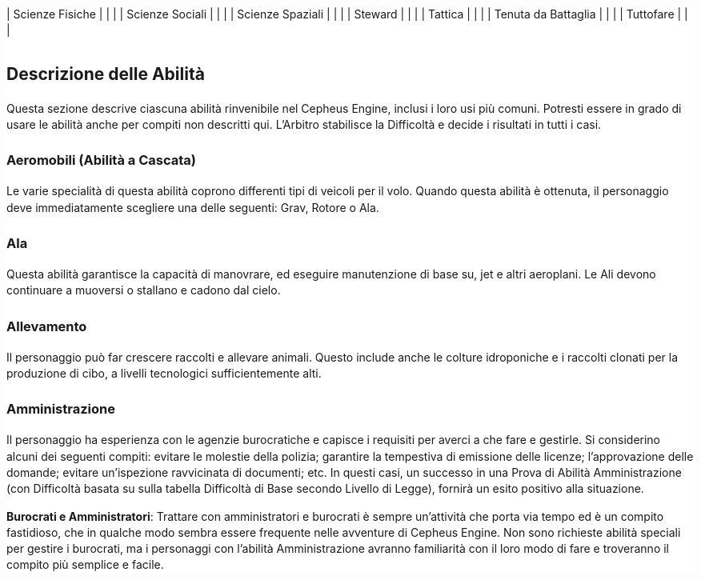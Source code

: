 | Scienze Fisiche             |                                   |                                |
| Scienze Sociali             |                                   |                                |
| Scienze Spaziali            |                                   |                                |
| Steward                     |                                   |                                |
| Tattica                     |                                   |                                |
| Tenuta da Battaglia         |                                   |                                |
| Tuttofare                   |                                   |                                |

## Descrizione delle Abilità

Questa sezione descrive ciascuna abilità rinvenibile nel Cepheus Engine,
inclusi i loro usi più comuni. Potresti essere in grado di usare le abilità
anche per compiti non descritti qui. L’Arbitro stabilisce la Difficoltà
e decide i risultati in tutti i casi.

### Aeromobili (Abilità a Cascata)
Le varie specialità di questa abilità coprono differenti tipi di veicoli
per il volo. Quando questa abilità è ottenuta, il personaggio deve
immediatamente scegliere una delle seguenti: Grav, Rotore o Ala.

### Ala
Questa abilità garantisce la capacità di manovrare, ed eseguire
manutenzione di base su, jet e altri aeroplani. Le Ali devono continuare
a muoversi o stallano e cadono dal cielo.

### Allevamento
Il personaggio può far crescere raccolti e allevare animali.
Questo include anche le colture idroponiche e i raccolti clonati per la
produzione di cibo, a livelli tecnologici sufficientemente alti.

### Amministrazione
Il personaggio ha esperienza con le agenzie burocratiche e capisce i
requisiti per averci a che fare e gestirle. Si considerino alcuni dei
seguenti compiti: evitare le molestie della polizia; garantire la
tempestiva di emissione delle licenze; l’approvazione delle domande;
evitare un’ispezione ravvicinata di documenti; etc. In questi casi, un
successo in una Prova di Abilità Amministrazione (con Difficoltà basata
su sulla tabella Difficoltà di Base secondo Livello di Legge), fornirà
un esito positivo alla situazione.

**Burocrati e Amministratori**: Trattare con amministratori e burocrati
è sempre un’attività che porta via tempo ed è un compito fastidioso, che in
qualche modo sembra essere frequente nelle avventure di Cepheus Engine.
Non sono richieste abilità speciali per gestire i burocrati, ma i
personaggi con l’abilità Amministrazione avranno familiarità con il loro
modo di fare e troveranno il compito più semplice e facile.
